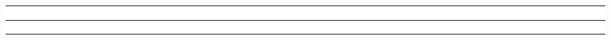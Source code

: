 <Tabs>
  <TabItem value="syntax" label="Syntax" default>


</TabItem>
  <TabItem value="example" label="Example">


</TabItem>
</Tabs>





---

<h4></h4>

<Tabs>
  <TabItem value="syntax" label="Syntax" default>


</TabItem>
  <TabItem value="example" label="Example">


</TabItem>
</Tabs>





---

<h4></h4>

<Tabs>
  <TabItem value="syntax" label="Syntax" default>


</TabItem>
  <TabItem value="example" label="Example">


</TabItem>
</Tabs>





---

<h4></h4>

<Tabs>
  <TabItem value="syntax" label="Syntax" default>


</TabItem>
  <TabItem value="example" label="Example">


</TabItem>
</Tabs>
